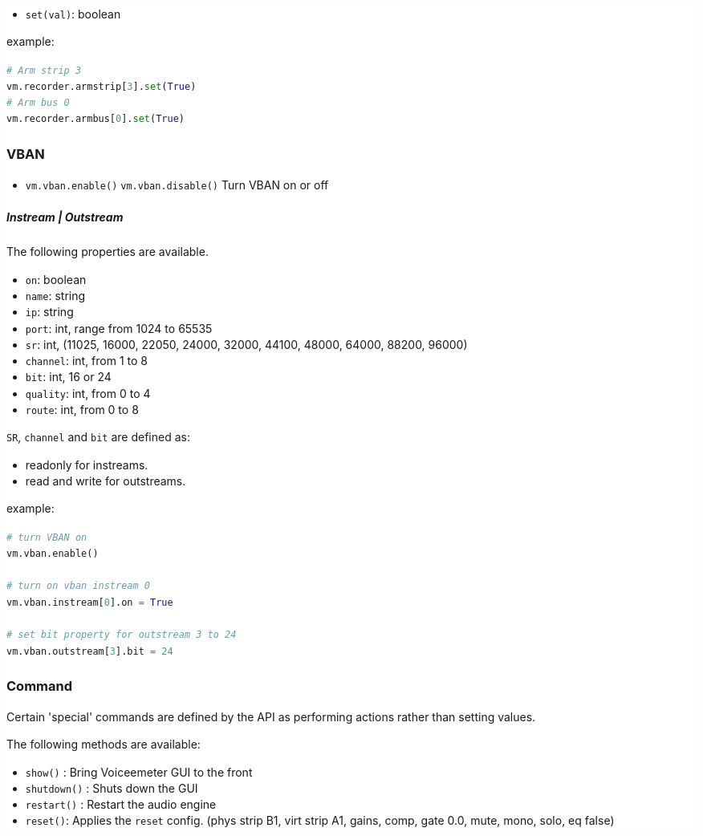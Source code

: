 -   `set(val)`: boolean

example:

```python
# Arm strip 3
vm.recorder.armstrip[3].set(True)
# Arm bus 0
vm.recorder.armbus[0].set(True)
```

### VBAN

-   `vm.vban.enable()` `vm.vban.disable()` Turn VBAN on or off

##### Instream | Outstream

The following properties are available.

-   `on`: boolean
-   `name`: string
-   `ip`: string
-   `port`: int, range from 1024 to 65535
-   `sr`: int, (11025, 16000, 22050, 24000, 32000, 44100, 48000, 64000, 88200, 96000)
-   `channel`: int, from 1 to 8
-   `bit`: int, 16 or 24
-   `quality`: int, from 0 to 4
-   `route`: int, from 0 to 8

`SR`, `channel` and `bit` are defined as:

-   readonly for instreams.
-   read and write for outstreams.

example:

```python
# turn VBAN on
vm.vban.enable()

# turn on vban instream 0
vm.vban.instream[0].on = True

# set bit property for outstream 3 to 24
vm.vban.outstream[3].bit = 24
```

### Command

Certain 'special' commands are defined by the API as performing actions rather than setting values.

The following methods are available:

-   `show()` : Bring Voiceemeter GUI to the front
-   `shutdown()` : Shuts down the GUI
-   `restart()` : Restart the audio engine
-   `reset()`: Applies the `reset` config. (phys strip B1, virt strip A1, gains, comp, gate 0.0, mute, mono, solo, eq false)


[Voicemeeter Remote Header]: https://github.com/onyx-and-iris/Voicemeeter-SDK/blob/update-docs/VoicemeeterRemote.h
